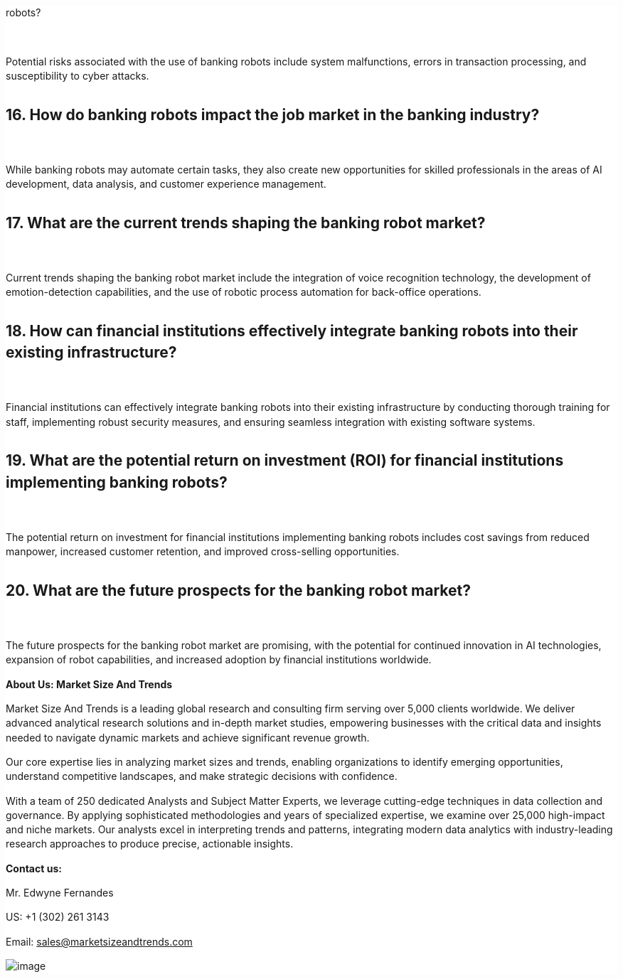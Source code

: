 robots?</h2><p>&nbsp;</p><p>Potential risks associated with the use of banking robots include system malfunctions, errors in transaction processing, and susceptibility to cyber attacks.</p><h2>16. How do banking robots impact the job market in the banking industry?</h2><p>&nbsp;</p><p>While banking robots may automate certain tasks, they also create new opportunities for skilled professionals in the areas of AI development, data analysis, and customer experience management.</p><h2>17. What are the current trends shaping the banking robot market?</h2><p>&nbsp;</p><p>Current trends shaping the banking robot market include the integration of voice recognition technology, the development of emotion-detection capabilities, and the use of robotic process automation for back-office operations.</p><h2>18. How can financial institutions effectively integrate banking robots into their existing infrastructure?</h2><p>&nbsp;</p><p>Financial institutions can effectively integrate banking robots into their existing infrastructure by conducting thorough training for staff, implementing robust security measures, and ensuring seamless integration with existing software systems.</p><h2>19. What are the potential return on investment (ROI) for financial institutions implementing banking robots?</h2><p>&nbsp;</p><p>The potential return on investment for financial institutions implementing banking robots includes cost savings from reduced manpower, increased customer retention, and improved cross-selling opportunities.</p><h2>20. What are the future prospects for the banking robot market?</h2><p>&nbsp;</p><p>The future prospects for the banking robot market are promising, with the potential for continued innovation in AI technologies, expansion of robot capabilities, and increased adoption by financial institutions worldwide.</p></body></html></p><p><strong>About Us:&nbsp;Market Size And Trends</strong></p><p>Market Size And Trends&nbsp;is a leading global research and consulting firm serving over 5,000 clients worldwide. We deliver advanced analytical research solutions and in-depth market studies, empowering businesses with the critical data and insights needed to navigate dynamic markets and achieve significant revenue growth.</p><p>Our core expertise lies in analyzing market sizes and trends, enabling organizations to identify emerging opportunities, understand competitive landscapes, and make strategic decisions with confidence.</p><p>With a team of 250 dedicated Analysts and Subject Matter Experts, we leverage cutting-edge techniques in data collection and governance. By applying sophisticated methodologies and years of specialized expertise, we examine over 25,000 high-impact and niche markets. Our analysts excel in interpreting trends and patterns, integrating modern data analytics with industry-leading research approaches to produce precise, actionable insights.</p><p><strong>Contact us:</strong></p><p>Mr. Edwyne Fernandes</p><p>US: +1 (302) 261 3143</p><p>Email: <a href="mailto:sales@marketsizeandtrends.com">sales@marketsizeandtrends.com</a>&nbsp;</p>
![image](https://github.com/user-attachments/assets/a902c1e9-ab48-4368-b8c3-7a3102ab5965)
